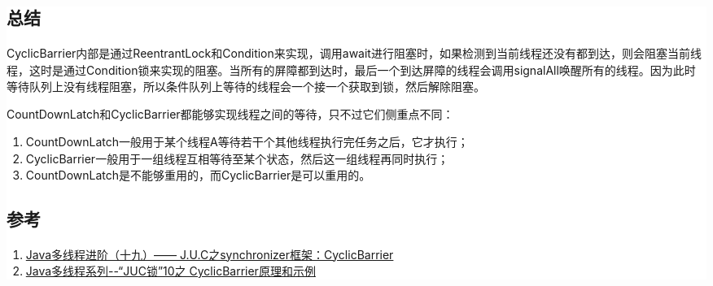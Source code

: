 ## 总结

CyclicBarrier内部是通过ReentrantLock和Condition来实现，调用await进行阻塞时，如果检测到当前线程还没有都到达，则会阻塞当前线程，这时是通过Condition锁来实现的阻塞。当所有的屏障都到达时，最后一个到达屏障的线程会调用signalAll唤醒所有的线程。因为此时等待队列上没有线程阻塞，所以条件队列上等待的线程会一个接一个获取到锁，然后解除阻塞。

CountDownLatch和CyclicBarrier都能够实现线程之间的等待，只不过它们侧重点不同：

1. CountDownLatch一般用于某个线程A等待若干个其他线程执行完任务之后，它才执行；
2. CyclicBarrier一般用于一组线程互相等待至某个状态，然后这一组线程再同时执行；
3. CountDownLatch是不能够重用的，而CyclicBarrier是可以重用的。

## 参考

1. [Java多线程进阶（十九）—— J.U.C之synchronizer框架：CyclicBarrier](https://segmentfault.com/a/1190000015888316)
2. [Java多线程系列--“JUC锁”10之 CyclicBarrier原理和示例](https://www.cnblogs.com/skywang12345/p/3533995.html)
